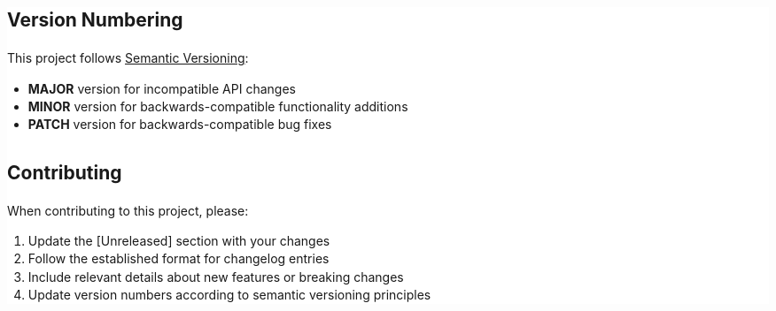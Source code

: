## Version Numbering

This project follows [Semantic Versioning](https://semver.org/):
- **MAJOR** version for incompatible API changes
- **MINOR** version for backwards-compatible functionality additions
- **PATCH** version for backwards-compatible bug fixes

## Contributing

When contributing to this project, please:
1. Update the [Unreleased] section with your changes
2. Follow the established format for changelog entries
3. Include relevant details about new features or breaking changes
4. Update version numbers according to semantic versioning principles